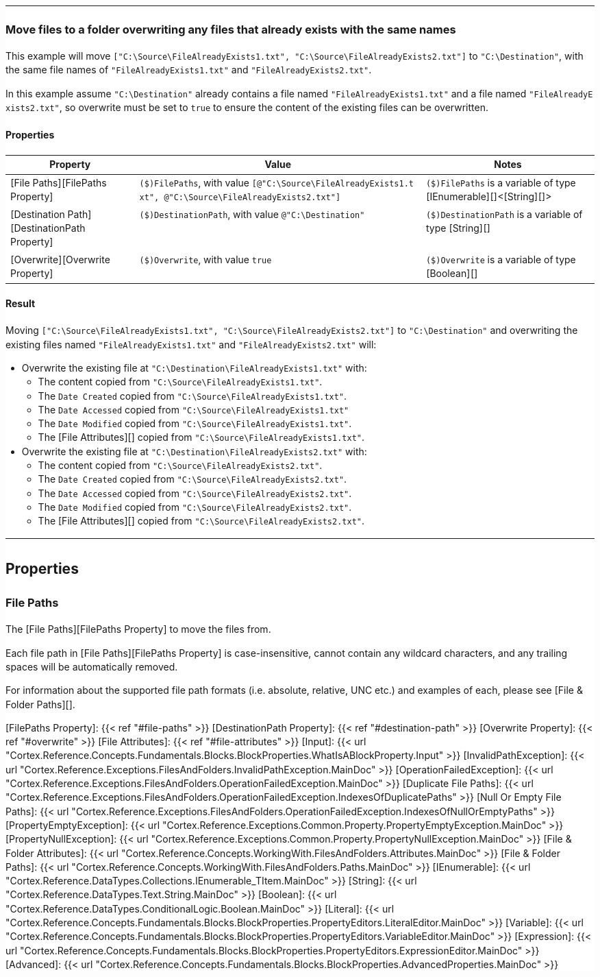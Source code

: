 ***

### Move files to a folder overwriting any files that already exists with the same names

This example will move `["C:\Source\FileAlreadyExists1.txt", "C:\Source\FileAlreadyExists2.txt"]` to `"C:\Destination"`, with the same file names of `"FileAlreadyExists1.txt"` and `"FileAlreadyExists2.txt"`.

In this example assume `"C:\Destination"` already contains a file named `"FileAlreadyExists1.txt"` and a file named `"FileAlreadyExists2.txt"`, so overwrite must be set to `true` to ensure the content of the existing files can be overwritten.

#### Properties

| Property           | Value                     | Notes                                    |
|--------------------|---------------------------|------------------------------------------|
| [File Paths][FilePaths Property] | `($)FilePaths`, with value `[@"C:\Source\FileAlreadyExists1.txt", @"C:\Source\FileAlreadyExists2.txt"]` | `($)FilePaths` is a variable of type [IEnumerable][]&lt;[String][]&gt; |
| [Destination Path][DestinationPath Property] | `($)DestinationPath`, with value `@"C:\Destination"` | `($)DestinationPath` is a variable of type [String][] |
| [Overwrite][Overwrite Property] | `($)Overwrite`, with value `true` | `($)Overwrite` is a variable of type [Boolean][] |

#### Result

Moving `["C:\Source\FileAlreadyExists1.txt", "C:\Source\FileAlreadyExists2.txt"]` to `"C:\Destination"` and overwriting the existing files named `"FileAlreadyExists1.txt"` and `"FileAlreadyExists2.txt"` will:

* Overwrite the existing file at `"C:\Destination\FileAlreadyExists1.txt"` with:
  * The content copied from `"C:\Source\FileAlreadyExists1.txt"`.
  * The `Date Created` copied from `"C:\Source\FileAlreadyExists1.txt"`.
  * The `Date Accessed` copied from `"C:\Source\FileAlreadyExists1.txt"`
  * The `Date Modified` copied from `"C:\Source\FileAlreadyExists1.txt"`.
  * The [File Attributes][] copied from `"C:\Source\FileAlreadyExists1.txt"`.
* Overwrite the existing file at `"C:\Destination\FileAlreadyExists2.txt"` with:
  * The content copied from `"C:\Source\FileAlreadyExists2.txt"`.
  * The `Date Created` copied from `"C:\Source\FileAlreadyExists2.txt"`.
  * The `Date Accessed` copied from `"C:\Source\FileAlreadyExists2.txt"`.
  * The `Date Modified` copied from `"C:\Source\FileAlreadyExists2.txt"`.
  * The [File Attributes][] copied from `"C:\Source\FileAlreadyExists2.txt"`.

***

## Properties

### File Paths

The [File Paths][FilePaths Property] to move the files from.

Each file path in [File Paths][FilePaths Property] is case-insensitive, cannot contain any wildcard characters, and any trailing spaces will be automatically removed.

For information about the supported file path formats (i.e. absolute, relative, UNC etc.) and examples of each, please see [File & Folder Paths][].


[FilePaths Property]: {{< ref "#file-paths" >}}
[DestinationPath Property]: {{< ref "#destination-path" >}}
[Overwrite Property]: {{< ref "#overwrite" >}}
[File Attributes]: {{< ref "#file-attributes" >}}
[Input]: {{< url "Cortex.Reference.Concepts.Fundamentals.Blocks.BlockProperties.WhatIsABlockProperty.Input" >}}
[InvalidPathException]: {{< url "Cortex.Reference.Exceptions.FilesAndFolders.InvalidPathException.MainDoc" >}}
[OperationFailedException]: {{< url "Cortex.Reference.Exceptions.FilesAndFolders.OperationFailedException.MainDoc" >}}
[Duplicate File Paths]: {{< url "Cortex.Reference.Exceptions.FilesAndFolders.OperationFailedException.IndexesOfDuplicatePaths" >}}
[Null Or Empty File Paths]: {{< url "Cortex.Reference.Exceptions.FilesAndFolders.OperationFailedException.IndexesOfNullOrEmptyPaths" >}}
[PropertyEmptyException]: {{< url "Cortex.Reference.Exceptions.Common.Property.PropertyEmptyException.MainDoc" >}}
[PropertyNullException]: {{< url "Cortex.Reference.Exceptions.Common.Property.PropertyNullException.MainDoc" >}}
[File & Folder Attributes]: {{< url "Cortex.Reference.Concepts.WorkingWith.FilesAndFolders.Attributes.MainDoc" >}}
[File & Folder Paths]: {{< url "Cortex.Reference.Concepts.WorkingWith.FilesAndFolders.Paths.MainDoc" >}}
[IEnumerable]: {{< url "Cortex.Reference.DataTypes.Collections.IEnumerable_TItem.MainDoc" >}}
[String]: {{< url "Cortex.Reference.DataTypes.Text.String.MainDoc" >}}
[Boolean]: {{< url "Cortex.Reference.DataTypes.ConditionalLogic.Boolean.MainDoc" >}}
[Literal]: {{< url "Cortex.Reference.Concepts.Fundamentals.Blocks.BlockProperties.PropertyEditors.LiteralEditor.MainDoc" >}}
[Variable]: {{< url "Cortex.Reference.Concepts.Fundamentals.Blocks.BlockProperties.PropertyEditors.VariableEditor.MainDoc" >}}
[Expression]: {{< url "Cortex.Reference.Concepts.Fundamentals.Blocks.BlockProperties.PropertyEditors.ExpressionEditor.MainDoc" >}}
[Advanced]: {{< url "Cortex.Reference.Concepts.Fundamentals.Blocks.BlockProperties.AdvancedProperties.MainDoc" >}}